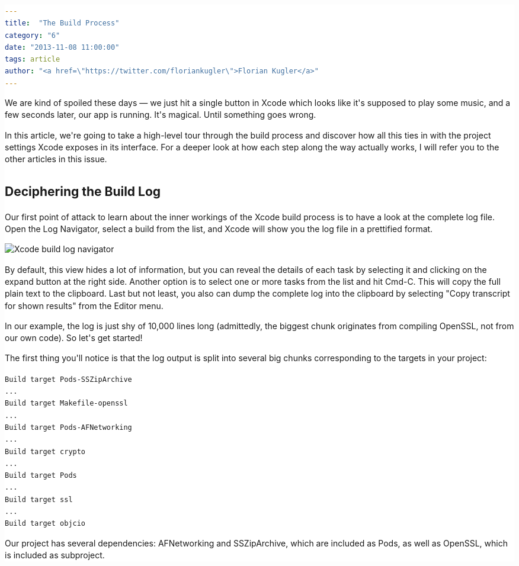 ```yaml
---
title:  "The Build Process"
category: "6"
date: "2013-11-08 11:00:00"
tags: article
author: "<a href=\"https://twitter.com/floriankugler\">Florian Kugler</a>"
---
```


We are kind of spoiled these days — we just hit a single button in Xcode which looks like it's supposed to play some music, and a few seconds later, our app is running. It's magical. Until something goes wrong.

In this article, we're going to take a high-level tour through the build process and discover how all this ties in with the project settings Xcode exposes in its interface. For a deeper look at how each step along the way actually works, I will refer you to the other articles in this issue.


## Deciphering the Build Log

Our first point of attack to learn about the inner workings of the Xcode build process is to have a look at the complete log file. Open the Log Navigator, select a build from the list, and Xcode will show you the log file in a prettified format.

![Xcode build log navigator](/images/issue-6/build-log.png)

By default, this view hides a lot of information, but you can reveal the details of each task by selecting it and clicking on the expand button at the right side. Another option is to select one or more tasks from the list and hit Cmd-C. This will copy the full plain text to the clipboard. Last but not least, you also can dump the complete log into the clipboard by selecting "Copy transcript for shown results" from the Editor menu.

In our example, the log is just shy of 10,000 lines long (admittedly, the biggest chunk originates from compiling OpenSSL, not from our own code). So let's get started!

The first thing you'll notice is that the log output is split into several big chunks corresponding to the targets in your project:

    Build target Pods-SSZipArchive
    ...
    Build target Makefile-openssl
    ...
    Build target Pods-AFNetworking
    ...
    Build target crypto
    ...
    Build target Pods
    ...
    Build target ssl
    ...
    Build target objcio

Our project has several dependencies: AFNetworking and SSZipArchive, which are included as Pods, as well as OpenSSL, which is included as subproject.
